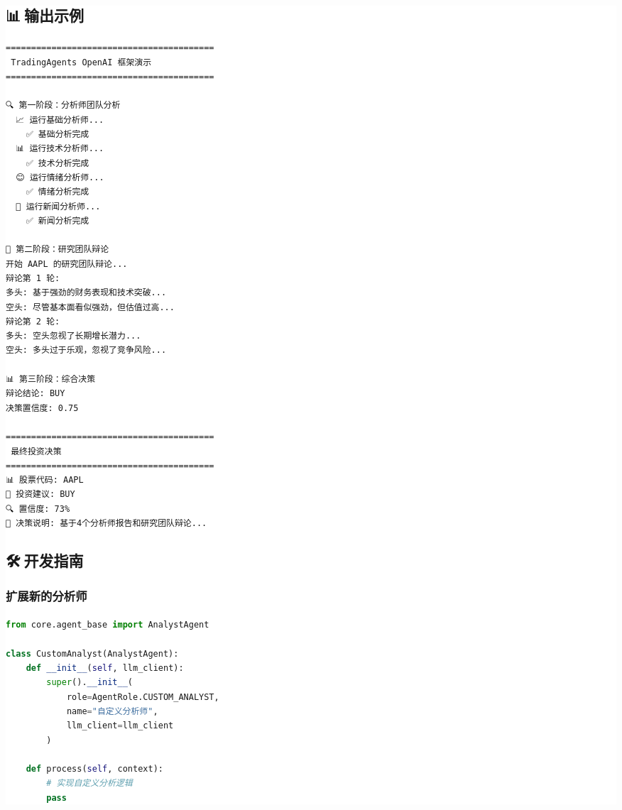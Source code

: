 ## 📊 输出示例

```
=========================================
 TradingAgents OpenAI 框架演示
=========================================

🔍 第一阶段：分析师团队分析
  📈 运行基础分析师...
    ✅ 基础分析完成
  📊 运行技术分析师...
    ✅ 技术分析完成
  😊 运行情绪分析师...
    ✅ 情绪分析完成
  📰 运行新闻分析师...
    ✅ 新闻分析完成

💬 第二阶段：研究团队辩论
开始 AAPL 的研究团队辩论...
辩论第 1 轮:
多头: 基于强劲的财务表现和技术突破...
空头: 尽管基本面看似强劲，但估值过高...
辩论第 2 轮:
多头: 空头忽视了长期增长潜力...
空头: 多头过于乐观，忽视了竞争风险...

📊 第三阶段：综合决策
辩论结论: BUY
决策置信度: 0.75

=========================================
 最终投资决策
=========================================
📊 股票代码: AAPL
🎯 投资建议: BUY
🔍 置信度: 73%
📝 决策说明: 基于4个分析师报告和研究团队辩论...
```

## 🛠️ 开发指南

### 扩展新的分析师

```python
from core.agent_base import AnalystAgent

class CustomAnalyst(AnalystAgent):
    def __init__(self, llm_client):
        super().__init__(
            role=AgentRole.CUSTOM_ANALYST,
            name="自定义分析师",
            llm_client=llm_client
        )
    
    def process(self, context):
        # 实现自定义分析逻辑
        pass
```
